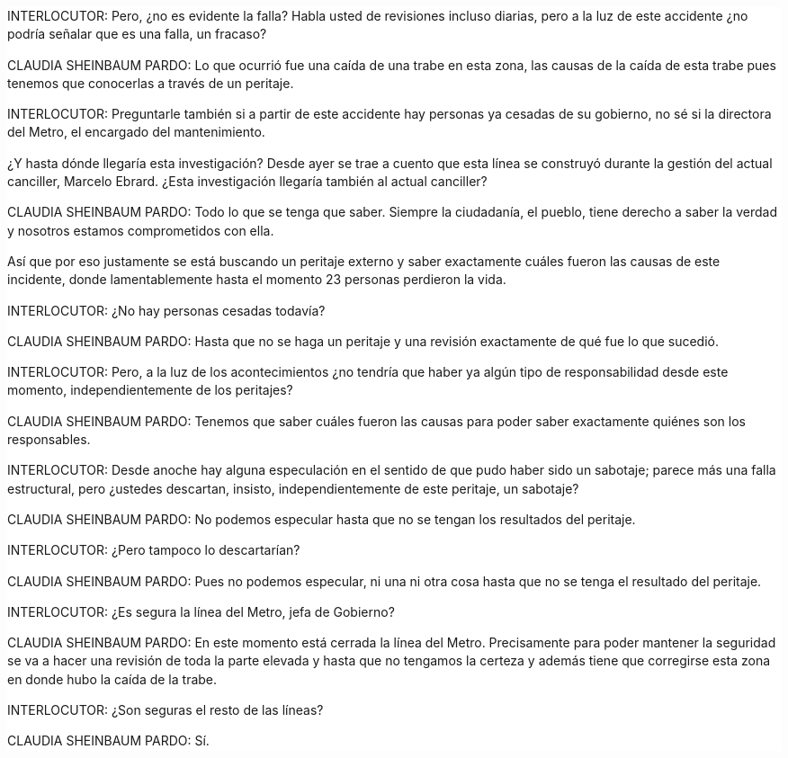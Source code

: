 INTERLOCUTOR: Pero, ¿no es evidente la falla? Habla usted de revisiones
incluso diarias, pero a la luz de este accidente ¿no podría señalar que es una
falla, un fracaso?

CLAUDIA SHEINBAUM PARDO: Lo que ocurrió fue una caída de una trabe en esta
zona, las causas de la caída de esta trabe pues tenemos que conocerlas a
través de un peritaje.

INTERLOCUTOR: Preguntarle también si a partir de este accidente hay personas
ya cesadas de su gobierno, no sé si la directora del Metro, el encargado del
mantenimiento.

¿Y hasta dónde llegaría esta investigación? Desde ayer se trae a cuento que
esta línea se construyó durante la gestión del actual canciller, Marcelo
Ebrard. ¿Esta investigación llegaría también al actual canciller?

CLAUDIA SHEINBAUM PARDO: Todo lo que se tenga que saber. Siempre la
ciudadanía, el pueblo, tiene derecho a saber la verdad y nosotros estamos
comprometidos con ella.

Así que por eso justamente se está buscando un peritaje externo y saber
exactamente cuáles fueron las causas de este incidente, donde lamentablemente
hasta el momento 23 personas perdieron la vida.

INTERLOCUTOR: ¿No hay personas cesadas todavía?

CLAUDIA SHEINBAUM PARDO: Hasta que no se haga un peritaje y una revisión
exactamente de qué fue lo que sucedió.

INTERLOCUTOR: Pero, a la luz de los acontecimientos ¿no tendría que haber ya
algún tipo de responsabilidad desde este momento, independientemente de los
peritajes?

CLAUDIA SHEINBAUM PARDO: Tenemos que saber cuáles fueron las causas para poder
saber exactamente quiénes son los responsables.

INTERLOCUTOR: Desde anoche hay alguna especulación en el sentido de que pudo
haber sido un sabotaje; parece más una falla estructural, pero ¿ustedes
descartan, insisto, independientemente de este peritaje, un sabotaje?

CLAUDIA SHEINBAUM PARDO: No podemos especular hasta que no se tengan los
resultados del peritaje.

INTERLOCUTOR: ¿Pero tampoco lo descartarían?

CLAUDIA SHEINBAUM PARDO: Pues no podemos especular, ni una ni otra cosa hasta
que no se tenga el resultado del peritaje.

INTERLOCUTOR: ¿Es segura la línea del Metro, jefa de Gobierno?

CLAUDIA SHEINBAUM PARDO: En este momento está cerrada la línea del Metro.
Precisamente para poder mantener la seguridad se va a hacer una revisión de
toda la parte elevada y hasta que no tengamos la certeza y además tiene que
corregirse esta zona en donde hubo la caída de la trabe.

INTERLOCUTOR: ¿Son seguras el resto de las líneas?

CLAUDIA SHEINBAUM PARDO: Sí.
